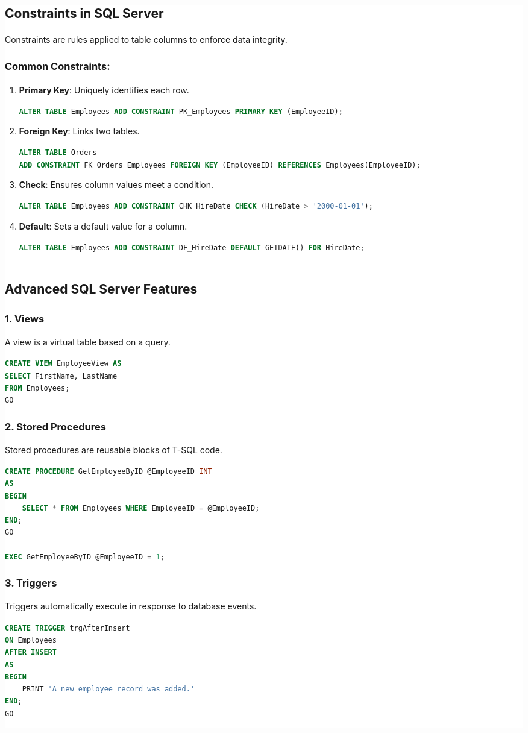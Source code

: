 
## Constraints in SQL Server
Constraints are rules applied to table columns to enforce data integrity.

### Common Constraints:
1. **Primary Key**: Uniquely identifies each row.
    ```sql
    ALTER TABLE Employees ADD CONSTRAINT PK_Employees PRIMARY KEY (EmployeeID);
    ```
2. **Foreign Key**: Links two tables.
    ```sql
    ALTER TABLE Orders
    ADD CONSTRAINT FK_Orders_Employees FOREIGN KEY (EmployeeID) REFERENCES Employees(EmployeeID);
    ```
3. **Check**: Ensures column values meet a condition.
    ```sql
    ALTER TABLE Employees ADD CONSTRAINT CHK_HireDate CHECK (HireDate > '2000-01-01');
    ```
4. **Default**: Sets a default value for a column.
    ```sql
    ALTER TABLE Employees ADD CONSTRAINT DF_HireDate DEFAULT GETDATE() FOR HireDate;
    ```

---

## Advanced SQL Server Features

### 1. Views
A view is a virtual table based on a query.
```sql
CREATE VIEW EmployeeView AS
SELECT FirstName, LastName
FROM Employees;
GO
```

### 2. Stored Procedures
Stored procedures are reusable blocks of T-SQL code.
```sql
CREATE PROCEDURE GetEmployeeByID @EmployeeID INT
AS
BEGIN
    SELECT * FROM Employees WHERE EmployeeID = @EmployeeID;
END;
GO

EXEC GetEmployeeByID @EmployeeID = 1;
```

### 3. Triggers
Triggers automatically execute in response to database events.
```sql
CREATE TRIGGER trgAfterInsert
ON Employees
AFTER INSERT
AS
BEGIN
    PRINT 'A new employee record was added.'
END;
GO
```

---